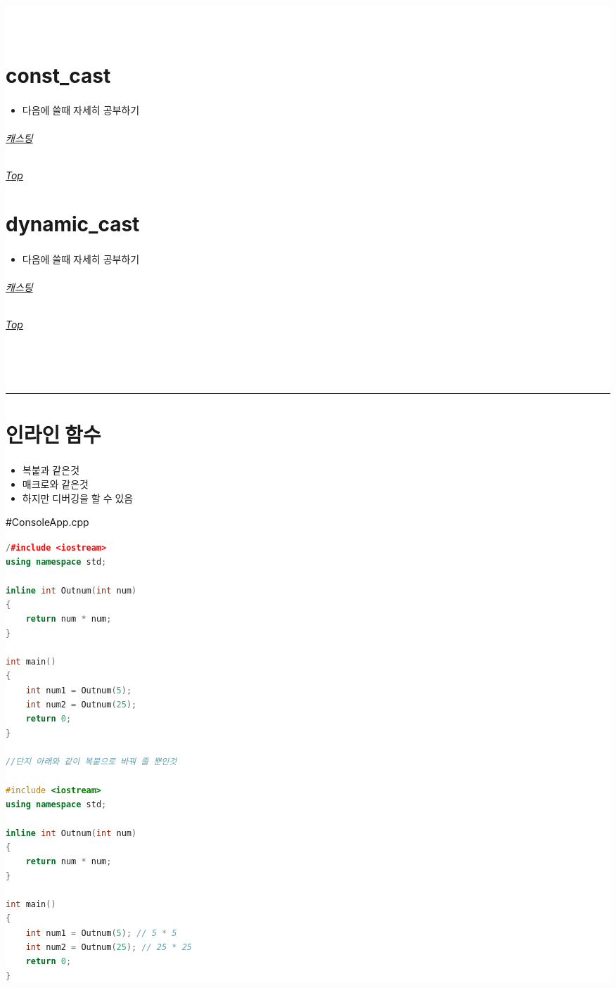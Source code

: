 <br/>
<br/>

# const_cast

  - 다음에 쓸때 자세히 공부하기

###### [캐스팅](#캐스팅)
###### [Top](#top)

# dynamic_cast

  - 다음에 쓸때 자세히 공부하기

###### [캐스팅](#캐스팅)
###### [Top](#top)

<br/>
<br/>

***

# 인라인 함수

  - 복붙과 같은것
  - 매크로와 같은것
  - 하지만 디버깅을 할 수 있음

#ConsoleApp.cpp
~~~c++
/#include <iostream>
using namespace std;

inline int Outnum(int num)
{
	return num * num;
}

int main()
{
	int num1 = Outnum(5);
	int num2 = Outnum(25);
	return 0;
}

//단지 아래와 같이 복붙으로 바꿔 줄 뿐인것

#include <iostream>
using namespace std;

inline int Outnum(int num)
{
	return num * num;
}

int main()
{
	int num1 = Outnum(5); // 5 * 5
	int num2 = Outnum(25); // 25 * 25
	return 0;
}
~~~
